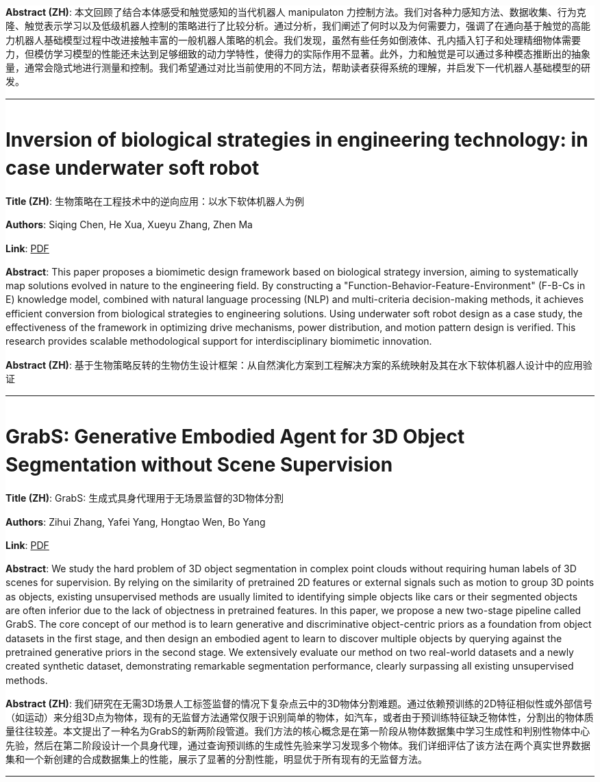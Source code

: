 **Abstract (ZH)**: 本文回顾了结合本体感受和触觉感知的当代机器人 manipulaton 力控制方法。我们对各种力感知方法、数据收集、行为克隆、触觉表示学习以及低级机器人控制的策略进行了比较分析。通过分析，我们阐述了何时以及为何需要力，强调了在通向基于触觉的高能力机器人基础模型过程中改进接触丰富的一般机器人策略的机会。我们发现，虽然有些任务如倒液体、孔内插入钉子和处理精细物体需要力，但模仿学习模型的性能还未达到足够细致的动力学特性，使得力的实际作用不显著。此外，力和触觉是可以通过多种模态推断出的抽象量，通常会隐式地进行测量和控制。我们希望通过对比当前使用的不同方法，帮助读者获得系统的理解，并启发下一代机器人基础模型的研发。 

---
# Inversion of biological strategies in engineering technology: in case underwater soft robot 

**Title (ZH)**: 生物策略在工程技术中的逆向应用：以水下软体机器人为例 

**Authors**: Siqing Chen, He Xua, Xueyu Zhang, Zhen Ma  

**Link**: [PDF](https://arxiv.org/pdf/2504.11722)  

**Abstract**: This paper proposes a biomimetic design framework based on biological strategy inversion, aiming to systematically map solutions evolved in nature to the engineering field. By constructing a "Function-Behavior-Feature-Environment" (F-B-Cs in E) knowledge model, combined with natural language processing (NLP) and multi-criteria decision-making methods, it achieves efficient conversion from biological strategies to engineering solutions. Using underwater soft robot design as a case study, the effectiveness of the framework in optimizing drive mechanisms, power distribution, and motion pattern design is verified. This research provides scalable methodological support for interdisciplinary biomimetic innovation. 

**Abstract (ZH)**: 基于生物策略反转的生物仿生设计框架：从自然演化方案到工程解决方案的系统映射及其在水下软体机器人设计中的应用验证 

---
# GrabS: Generative Embodied Agent for 3D Object Segmentation without Scene Supervision 

**Title (ZH)**: GrabS: 生成式具身代理用于无场景监督的3D物体分割 

**Authors**: Zihui Zhang, Yafei Yang, Hongtao Wen, Bo Yang  

**Link**: [PDF](https://arxiv.org/pdf/2504.11754)  

**Abstract**: We study the hard problem of 3D object segmentation in complex point clouds without requiring human labels of 3D scenes for supervision. By relying on the similarity of pretrained 2D features or external signals such as motion to group 3D points as objects, existing unsupervised methods are usually limited to identifying simple objects like cars or their segmented objects are often inferior due to the lack of objectness in pretrained features. In this paper, we propose a new two-stage pipeline called GrabS. The core concept of our method is to learn generative and discriminative object-centric priors as a foundation from object datasets in the first stage, and then design an embodied agent to learn to discover multiple objects by querying against the pretrained generative priors in the second stage. We extensively evaluate our method on two real-world datasets and a newly created synthetic dataset, demonstrating remarkable segmentation performance, clearly surpassing all existing unsupervised methods. 

**Abstract (ZH)**: 我们研究在无需3D场景人工标签监督的情况下复杂点云中的3D物体分割难题。通过依赖预训练的2D特征相似性或外部信号（如运动）来分组3D点为物体，现有的无监督方法通常仅限于识别简单的物体，如汽车，或者由于预训练特征缺乏物体性，分割出的物体质量往往较差。本文提出了一种名为GrabS的新两阶段管道。我们方法的核心概念是在第一阶段从物体数据集中学习生成性和判别性物体中心先验，然后在第二阶段设计一个具身代理，通过查询预训练的生成性先验来学习发现多个物体。我们详细评估了该方法在两个真实世界数据集和一个新创建的合成数据集上的性能，展示了显著的分割性能，明显优于所有现有的无监督方法。 

---